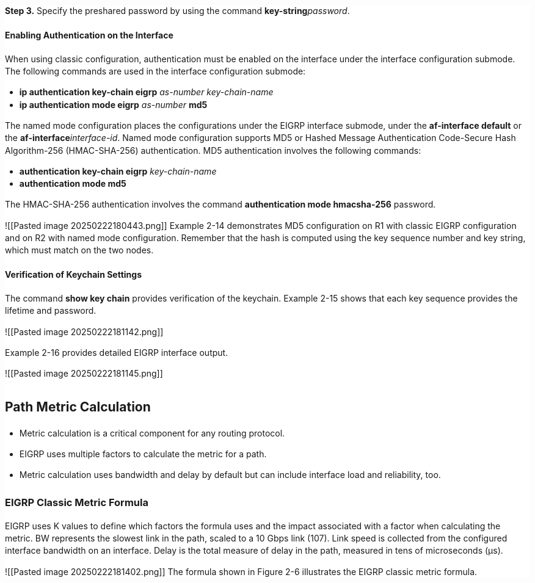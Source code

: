 **Step 3.** Specify the preshared password by using the command **key-string**_password_.

#### Enabling Authentication on the Interface

When using classic configuration, authentication must be enabled on the interface under the interface configuration submode. The following commands are used in the interface configuration submode:

- **ip authentication key-chain eigrp** _as-number key-chain-name_
- **ip authentication mode eigrp** _as-number_ **md5**

The named mode configuration places the configurations under the EIGRP interface submode, under the **af-interface default** or the **af-interface**_interface-id_. Named mode configuration supports MD5 or Hashed Message Authentication Code-Secure Hash Algorithm-256 (HMAC-SHA-256) authentication. MD5 authentication involves the following commands:

- **authentication key-chain eigrp** _key-chain-name_
- **authentication mode md5**  

The HMAC-SHA-256 authentication involves the command **authentication mode hmacsha-256** password.

![[Pasted image 20250222180443.png]]
Example 2-14 demonstrates MD5 configuration on R1 with classic EIGRP configuration and on R2 with named mode configuration. Remember that the hash is computed using the key sequence number and key string, which must match on the two nodes.

#### Verification of Keychain Settings

The command **show key chain** provides verification of the keychain. Example 2-15 shows that each key sequence provides the lifetime and password. 

![[Pasted image 20250222181142.png]]

Example 2-16 provides detailed EIGRP interface output.

![[Pasted image 20250222181145.png]]

## Path Metric Calculation

- Metric calculation is a critical component for any routing protocol. 

- EIGRP uses multiple factors to calculate the metric for a path. 

- Metric calculation uses bandwidth and delay by default but can include interface load and reliability, too.

### EIGRP Classic Metric Formula

EIGRP uses K values to define which factors the formula uses and the impact associated with a factor when calculating the metric. BW represents the slowest link in the path, scaled to a 10 Gbps link (107). Link speed is collected from the configured interface bandwidth on an interface. Delay is the total measure of delay in the path, measured in tens of microseconds (μs).

![[Pasted image 20250222181402.png]]
The formula shown in Figure 2-6 illustrates the EIGRP classic metric formula.
